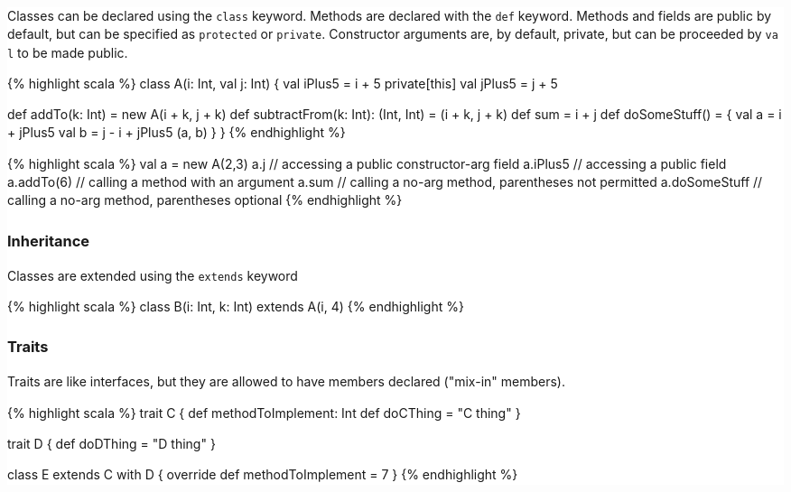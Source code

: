 Classes can be declared using the `class` keyword.  Methods are declared with the `def` keyword.  Methods and fields are public by default, but can be specified as `protected` or `private`.  Constructor arguments are, by default, private, but can be proceeded by `val` to be made public.

{% highlight scala %}
class A(i: Int, val j: Int) {
  val iPlus5 = i + 5
  private[this] val jPlus5 = j + 5

  def addTo(k: Int) = new A(i + k, j + k)
  def subtractFrom(k: Int): (Int, Int) = (i + k, j + k)
  def sum = i + j
  def doSomeStuff() = {
    val a = i + jPlus5
    val b = j - i + jPlus5
    (a, b)
  }
}
{% endhighlight %}

{% highlight scala %}
val a = new A(2,3)
a.j              // accessing a public constructor-arg field
a.iPlus5         // accessing a public field
a.addTo(6)       // calling a method with an argument
a.sum            // calling a no-arg method, parentheses not permitted
a.doSomeStuff    // calling a no-arg method, parentheses optional
{% endhighlight %}


### Inheritance

Classes are extended using the `extends` keyword

{% highlight scala %}
class B(i: Int, k: Int) extends A(i, 4)
{% endhighlight %}


### Traits

Traits are like interfaces, but they are allowed to have members declared ("mix-in" members).

{% highlight scala %}
trait C {
  def methodToImplement: Int
  def doCThing = "C thing"
}

trait D {
  def doDThing = "D thing"
}

class E extends C with D {
  override def methodToImplement = 7
}
{% endhighlight %}
